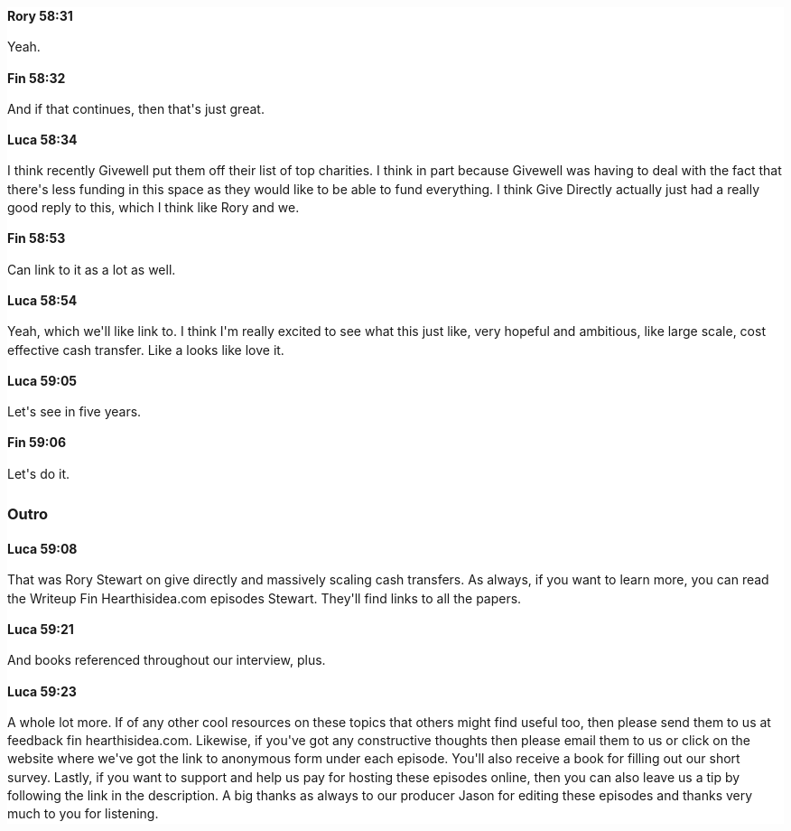 **Rory 58:31**

Yeah. 

**Fin 58:32**

And if that continues, then that's just great. 

**Luca 58:34**

I think recently Givewell put them off their list of top charities. I think in part because Givewell was having to deal with the fact that there's less funding in this space as they would like to be able to fund everything. I think Give Directly actually just had a really good reply to this, which I think like Rory and we.

**Fin 58:53**

Can link to it as a lot as well.

**Luca 58:54**

Yeah, which we'll like link to. I think I'm really excited to see what this just like, very hopeful and ambitious, like large scale, cost effective cash transfer. Like a looks like love it.

**Luca 59:05**

Let's see in five years.

**Fin 59:06**

Let's do it. 

### Outro

**Luca 59:08**

That was Rory Stewart on give directly and massively scaling cash transfers. As always, if you want to learn more, you can read the Writeup Fin Hearthisidea.com episodes Stewart. They'll find links to all the papers.

**Luca 59:21**

And books referenced throughout our interview, plus.

**Luca 59:23**

A whole lot more. If of any other cool resources on these topics that others might find useful too, then please send them to us at feedback fin hearthisidea.com. Likewise, if you've got any constructive thoughts then please email them to us or click on the website where we've got the link to anonymous form under each episode. You'll also receive a book for filling out our short survey. Lastly, if you want to support and help us pay for hosting these episodes online, then you can also leave us a tip by following the link in the description. A big thanks as always to our producer Jason for editing these episodes and thanks very much to you for listening.



